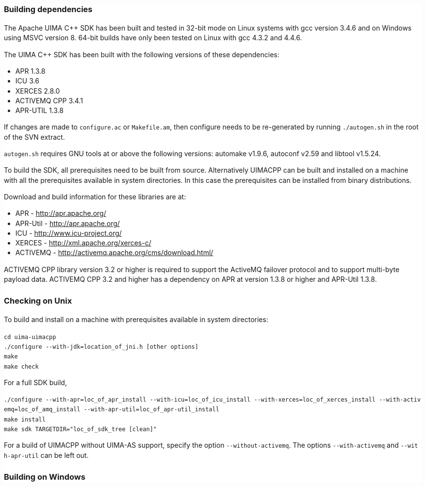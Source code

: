 ### Building dependencies

The Apache UIMA C++ SDK has been built and tested in 32-bit mode on Linux systems with gcc version 3.4.6 and on Windows using MSVC version 8. 64-bit builds have only been tested on Linux with gcc 4.3.2 and 4.4.6.

The UIMA C++ SDK has been built with the following versions of these dependencies:

- APR 1.3.8
- ICU 3.6
- XERCES 2.8.0
- ACTIVEMQ CPP 3.4.1
- APR-UTIL 1.3.8

If changes are made to `configure.ac` or `Makefile.am`, then configure needs to be re-generated by running `./autogen.sh` in the root of the SVN extract.

`autogen.sh` requires GNU tools at or above the following versions: automake v1.9.6, autoconf v2.59 and libtool v1.5.24.

To build the SDK, all prerequisites need to be built from source. 
Alternatively UIMACPP can be built and installed on a machine with all the prerequisites available in system directories. 
In this case the prerequisites can be installed from binary distributions.

Download and build information for these libraries are at:

- APR - http://apr.apache.org/
- APR-Util - http://apr.apache.org/
- ICU - http://www.icu-project.org/
- XERCES - http://xml.apache.org/xerces-c/
- ACTIVEMQ - http://activemq.apache.org/cms/download.html/

ACTIVEMQ CPP library version 3.2 or higher is required to support the ActiveMQ failover protocol and to support multi-byte payload data. ACTIVEMQ CPP 3.2 and higher has a dependency on APR at version 1.3.8 or higher and APR-Util 1.3.8.

### Checking on Unix

To build and install on a machine with prerequisites available in system directories:

    cd uima-uimacpp
    ./configure --with-jdk=location_of_jni.h [other options]
    make
    make check

For a full SDK build,

    ./configure --with-apr=loc_of_apr_install --with-icu=loc_of_icu_install --with-xerces=loc_of_xerces_install --with-activemq=loc_of_amq_install --with-apr-util=loc_of_apr-util_install
    make install
    make sdk TARGETDIR="loc_of_sdk_tree [clean]"

For a build of UIMACPP without UIMA-AS support, specify the option
`--without-activemq`. The options `--with-activemq` and `--with-apr-util` can be left out.

### Building on Windows
